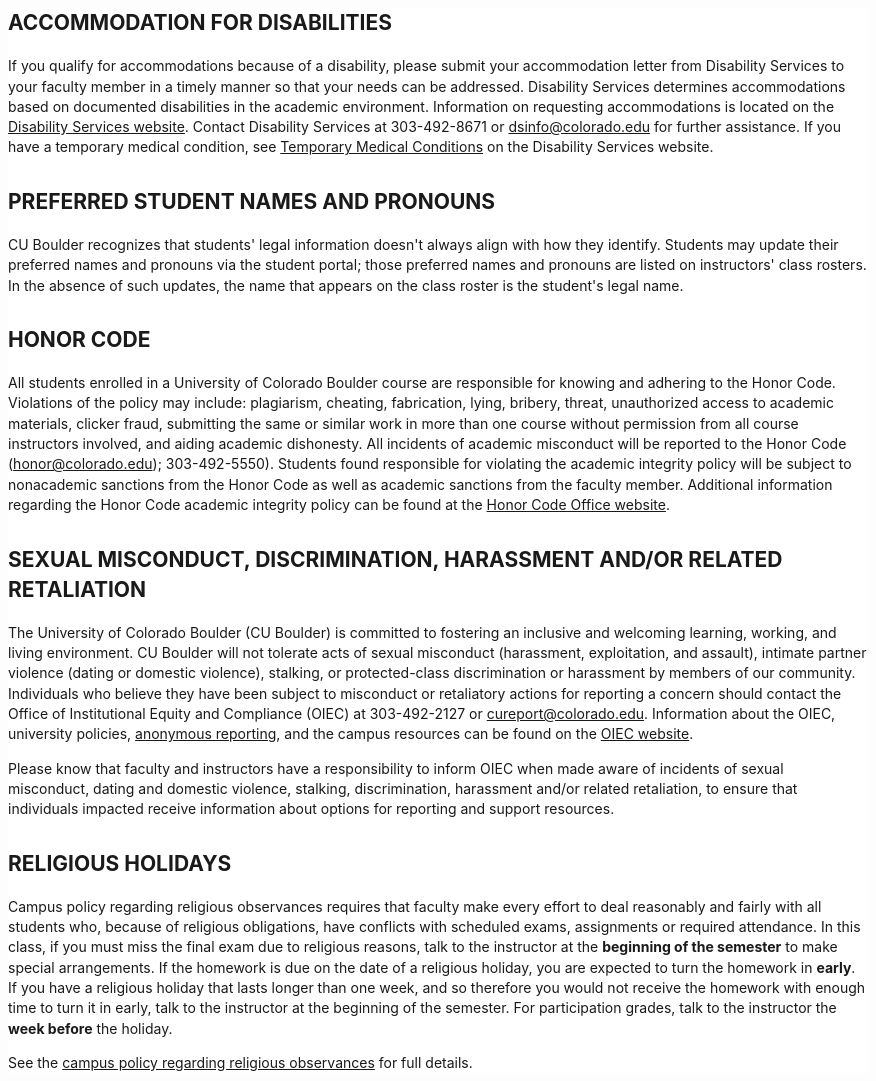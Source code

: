[//]: # (Faculty: insert your procedure here for students to alert you about absence due to illness or quarantine. Because of FERPA student privacy laws, do not require students to state the nature of their illness when alerting you.  For markdown comments, see https://stackoverflow.com/a/20885980)

## ACCOMMODATION FOR DISABILITIES
If you qualify for accommodations because of a disability, please submit your accommodation letter from Disability Services to your faculty member in a timely manner so that your needs can be addressed.  Disability Services determines accommodations based on documented disabilities in the academic environment.  Information on requesting accommodations is located on the [Disability Services website](https://www.colorado.edu/disabilityservices/). Contact Disability Services at 303-492-8671 or <dsinfo@colorado.edu> for further assistance.  If you have a temporary medical condition, see [Temporary Medical Conditions](http://www.colorado.edu/disabilityservices/students/temporary-medical-conditions) on the Disability Services website.

## PREFERRED STUDENT NAMES AND PRONOUNS
CU Boulder recognizes that students' legal information doesn't always align with how they identify. Students may update their preferred names and pronouns via the student portal; those preferred names and pronouns are listed on instructors' class rosters. In the absence of such updates, the name that appears on the class roster is the student's legal name.

## HONOR CODE
All students enrolled in a University of Colorado Boulder course are responsible for knowing and adhering to the Honor Code. Violations of the policy may include: plagiarism, cheating, fabrication, lying, bribery, threat, unauthorized access to academic materials, clicker fraud, submitting the same or similar work in more than one course without permission from all course instructors involved, and aiding academic dishonesty. All incidents of academic misconduct will be reported to the Honor Code (<honor@colorado.edu>); 303-492-5550). Students found responsible for violating the academic integrity policy will be subject to nonacademic sanctions from the Honor Code as well as academic sanctions from the faculty member. Additional information regarding the Honor Code academic integrity policy can be found at the [Honor Code Office website](https://www.colorado.edu/osccr/honor-code).

## SEXUAL MISCONDUCT, DISCRIMINATION, HARASSMENT AND/OR RELATED RETALIATION
The University of Colorado Boulder (CU Boulder) is committed to fostering an inclusive and welcoming learning, working, and living environment. CU Boulder will not tolerate acts of sexual misconduct (harassment, exploitation, and assault), intimate partner violence (dating or domestic violence), stalking, or protected-class discrimination or harassment by members of our community. Individuals who believe they have been subject to misconduct or retaliatory actions for reporting a concern should contact the Office of Institutional Equity and Compliance (OIEC) at 303-492-2127 or <cureport@colorado.edu>. Information about the OIEC, university policies, [anonymous reporting](https://cuboulder.qualtrics.com/jfe/form/SV_0PnqVK4kkIJIZnf), and the campus resources can be found on the [OIEC website](http://www.colorado.edu/institutionalequity/).

Please know that faculty and instructors have a responsibility to inform OIEC when made aware of incidents of sexual misconduct, dating and domestic violence, stalking, discrimination, harassment and/or related retaliation, to ensure that individuals impacted receive information about options for reporting and support resources.

## RELIGIOUS HOLIDAYS
Campus policy regarding religious observances requires that faculty make every effort to deal reasonably and fairly with all students who, because of religious obligations, have conflicts with scheduled exams, assignments or required attendance.
In this class, if you must miss the final exam due to religious reasons, talk to the instructor at the **beginning of the semester** to make special arrangements. If the homework is due on the date of a religious holiday, you are expected to turn the homework in **early**. If you have a religious holiday that lasts longer than one week, and so therefore you would not receive the homework with enough time to turn it in early, talk to the instructor at the beginning of the semester. For participation grades, talk to the instructor the **week before** the holiday.

[//]: # ( In this class, {Faculty: insert your procedures here}. )

See the [campus policy regarding religious observances](http://www.colorado.edu/policies/observance-religious-holidays-and-absences-classes-andor-exams) for full details.
